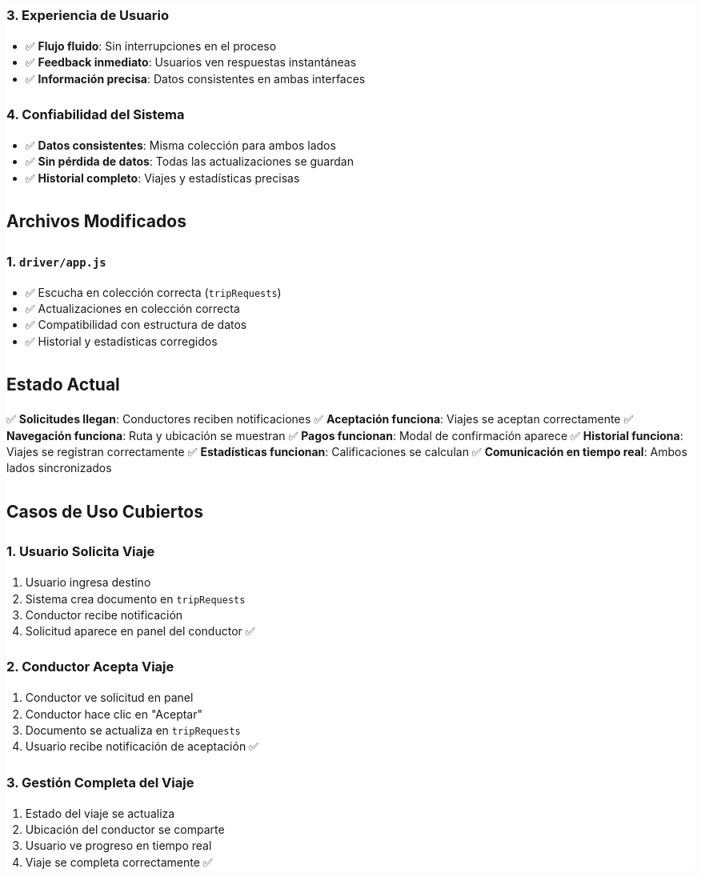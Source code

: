 ### 3. Experiencia de Usuario
- ✅ **Flujo fluido**: Sin interrupciones en el proceso
- ✅ **Feedback inmediato**: Usuarios ven respuestas instantáneas
- ✅ **Información precisa**: Datos consistentes en ambas interfaces

### 4. Confiabilidad del Sistema
- ✅ **Datos consistentes**: Misma colección para ambos lados
- ✅ **Sin pérdida de datos**: Todas las actualizaciones se guardan
- ✅ **Historial completo**: Viajes y estadísticas precisas

## Archivos Modificados

### 1. `driver/app.js`
- ✅ Escucha en colección correcta (`tripRequests`)
- ✅ Actualizaciones en colección correcta
- ✅ Compatibilidad con estructura de datos
- ✅ Historial y estadísticas corregidos

## Estado Actual

✅ **Solicitudes llegan**: Conductores reciben notificaciones
✅ **Aceptación funciona**: Viajes se aceptan correctamente
✅ **Navegación funciona**: Ruta y ubicación se muestran
✅ **Pagos funcionan**: Modal de confirmación aparece
✅ **Historial funciona**: Viajes se registran correctamente
✅ **Estadísticas funcionan**: Calificaciones se calculan
✅ **Comunicación en tiempo real**: Ambos lados sincronizados

## Casos de Uso Cubiertos

### 1. Usuario Solicita Viaje
1. Usuario ingresa destino
2. Sistema crea documento en `tripRequests`
3. Conductor recibe notificación
4. Solicitud aparece en panel del conductor ✅

### 2. Conductor Acepta Viaje
1. Conductor ve solicitud en panel
2. Conductor hace clic en "Aceptar"
3. Documento se actualiza en `tripRequests`
4. Usuario recibe notificación de aceptación ✅

### 3. Gestión Completa del Viaje
1. Estado del viaje se actualiza
2. Ubicación del conductor se comparte
3. Usuario ve progreso en tiempo real
4. Viaje se completa correctamente ✅
